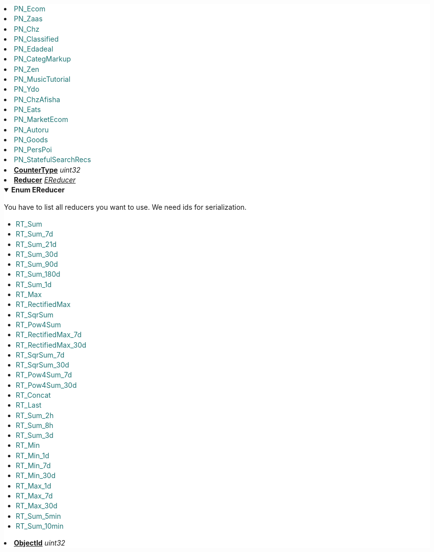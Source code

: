 <li><span style="color:#1D7373">PN_Ecom</span></li>
<li><span style="color:#1D7373">PN_Zaas</span></li>
<li><span style="color:#1D7373">PN_Chz</span></li>
<li><span style="color:#1D7373">PN_Classified</span></li>
<li><span style="color:#1D7373">PN_Edadeal</span></li>
<li><span style="color:#1D7373">PN_CategMarkup</span></li>
<li><span style="color:#1D7373">PN_Zen</span></li>
<li><span style="color:#1D7373">PN_MusicTutorial</span></li>
<li><span style="color:#1D7373">PN_Ydo</span></li>
<li><span style="color:#1D7373">PN_ChzAfisha</span></li>
<li><span style="color:#1D7373">PN_Eats</span></li>
<li><span style="color:#1D7373">PN_MarketEcom</span></li>
<li><span style="color:#1D7373">PN_Autoru</span></li>
<li><span style="color:#1D7373">PN_Goods</span></li>
<li><span style="color:#1D7373">PN_PersPoi</span></li>
<li><span style="color:#1D7373">PN_StatefulSearchRecs</span></li>
</ul></details>
<li><b><a href="https://a.yandex-team.ru/arc_vcs/dj/lib/proto/profile.proto?rev=r9795881#L16">CounterType</a></b>  <i>uint32</i>
</li>

<li><b><a href="https://a.yandex-team.ru/arc_vcs/dj/lib/proto/profile.proto?rev=r9795881#L17">Reducer</a></b>  <i><a href="https://a.yandex-team.ru/arc_vcs/dj/lib/proto/profile_enums.proto?rev=r9795881#L71">EReducer</a></i>
</li>
<details open><summary><b>Enum EReducer</b></summary>
<p> You have to list all reducers you want to use. We need ids for serialization. </p>

<ul>
<li><span style="color:#1D7373">RT_Sum</span></li>
<li><span style="color:#1D7373">RT_Sum_7d</span></li>
<li><span style="color:#1D7373">RT_Sum_21d</span></li>
<li><span style="color:#1D7373">RT_Sum_30d</span></li>
<li><span style="color:#1D7373">RT_Sum_90d</span></li>
<li><span style="color:#1D7373">RT_Sum_180d</span></li>
<li><span style="color:#1D7373">RT_Sum_1d</span></li>
<li><span style="color:#1D7373">RT_Max</span></li>
<li><span style="color:#1D7373">RT_RectifiedMax</span></li>
<li><span style="color:#1D7373">RT_SqrSum</span></li>
<li><span style="color:#1D7373">RT_Pow4Sum</span></li>
<li><span style="color:#1D7373">RT_RectifiedMax_7d</span></li>
<li><span style="color:#1D7373">RT_RectifiedMax_30d</span></li>
<li><span style="color:#1D7373">RT_SqrSum_7d</span></li>
<li><span style="color:#1D7373">RT_SqrSum_30d</span></li>
<li><span style="color:#1D7373">RT_Pow4Sum_7d</span></li>
<li><span style="color:#1D7373">RT_Pow4Sum_30d</span></li>
<li><span style="color:#1D7373">RT_Concat</span></li>
<li><span style="color:#1D7373">RT_Last</span></li>
<li><span style="color:#1D7373">RT_Sum_2h</span></li>
<li><span style="color:#1D7373">RT_Sum_8h</span></li>
<li><span style="color:#1D7373">RT_Sum_3d</span></li>
<li><span style="color:#1D7373">RT_Min</span></li>
<li><span style="color:#1D7373">RT_Min_1d</span></li>
<li><span style="color:#1D7373">RT_Min_7d</span></li>
<li><span style="color:#1D7373">RT_Min_30d</span></li>
<li><span style="color:#1D7373">RT_Max_1d</span></li>
<li><span style="color:#1D7373">RT_Max_7d</span></li>
<li><span style="color:#1D7373">RT_Max_30d</span></li>
<li><span style="color:#1D7373">RT_Sum_5min</span></li>
<li><span style="color:#1D7373">RT_Sum_10min</span></li>
</ul></details>
<li><b><a href="https://a.yandex-team.ru/arc_vcs/dj/lib/proto/profile.proto?rev=r9795881#L18">ObjectId</a></b>  <i>uint32</i>
</li>
